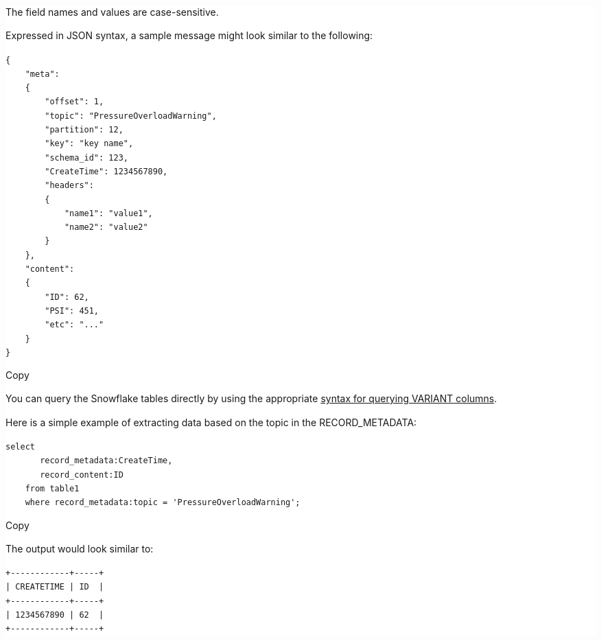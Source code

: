 The field names and values are case-sensitive.

Expressed in JSON syntax, a sample message might look similar to the
following:

    
    
    {
        "meta":
        {
            "offset": 1,
            "topic": "PressureOverloadWarning",
            "partition": 12,
            "key": "key name",
            "schema_id": 123,
            "CreateTime": 1234567890,
            "headers":
            {
                "name1": "value1",
                "name2": "value2"
            }
        },
        "content":
        {
            "ID": 62,
            "PSI": 451,
            "etc": "..."
        }
    }
    

Copy

You can query the Snowflake tables directly by using the appropriate [syntax
for querying VARIANT columns](querying-semistructured).

Here is a simple example of extracting data based on the topic in the
RECORD_METADATA:

    
    
    select
           record_metadata:CreateTime,
           record_content:ID
        from table1
        where record_metadata:topic = 'PressureOverloadWarning';
    

Copy

The output would look similar to:

    
    
    +------------+-----+
    | CREATETIME | ID  |
    +------------+-----+
    | 1234567890 | 62  |
    +------------+-----+
    
